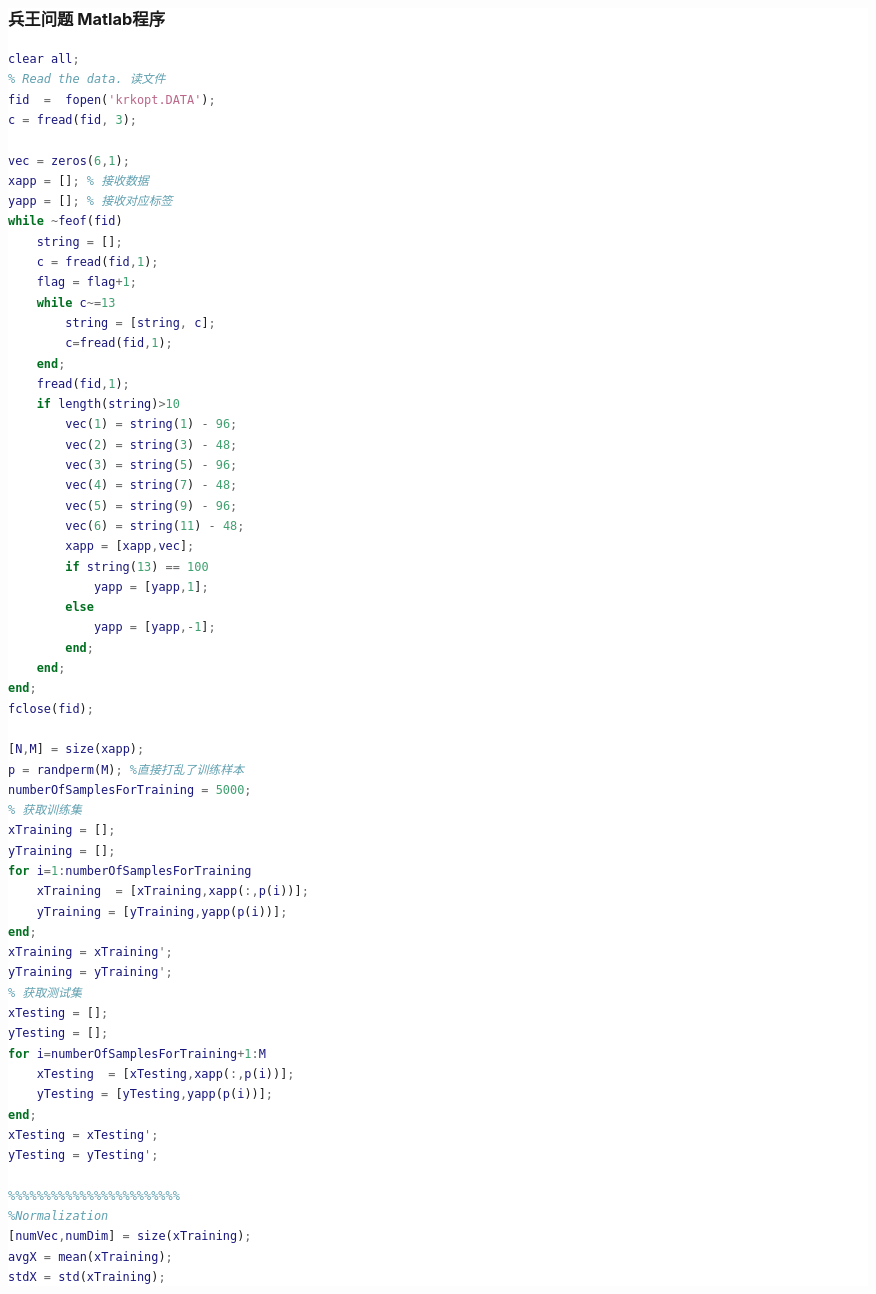 ### 兵王问题 Matlab程序
```matlab
clear all;
% Read the data. 读文件
fid  =  fopen('krkopt.DATA');
c = fread(fid, 3);

vec = zeros(6,1);
xapp = []; % 接收数据
yapp = []; % 接收对应标签
while ~feof(fid)
    string = [];
    c = fread(fid,1);
    flag = flag+1;
    while c~=13
        string = [string, c];
        c=fread(fid,1);
    end;
    fread(fid,1);  
    if length(string)>10
        vec(1) = string(1) - 96;
        vec(2) = string(3) - 48;
        vec(3) = string(5) - 96;
        vec(4) = string(7) - 48;
        vec(5) = string(9) - 96;
        vec(6) = string(11) - 48;
        xapp = [xapp,vec];
        if string(13) == 100
            yapp = [yapp,1];
        else
            yapp = [yapp,-1];
        end;
    end;
end;
fclose(fid);

[N,M] = size(xapp);
p = randperm(M); %直接打乱了训练样本
numberOfSamplesForTraining = 5000;
% 获取训练集
xTraining = [];
yTraining = [];
for i=1:numberOfSamplesForTraining
    xTraining  = [xTraining,xapp(:,p(i))];
    yTraining = [yTraining,yapp(p(i))];
end;
xTraining = xTraining';
yTraining = yTraining';
% 获取测试集
xTesting = [];
yTesting = [];
for i=numberOfSamplesForTraining+1:M
    xTesting  = [xTesting,xapp(:,p(i))];
    yTesting = [yTesting,yapp(p(i))];
end;
xTesting = xTesting';
yTesting = yTesting';

%%%%%%%%%%%%%%%%%%%%%%%%
%Normalization
[numVec,numDim] = size(xTraining);
avgX = mean(xTraining);
stdX = std(xTraining);
```